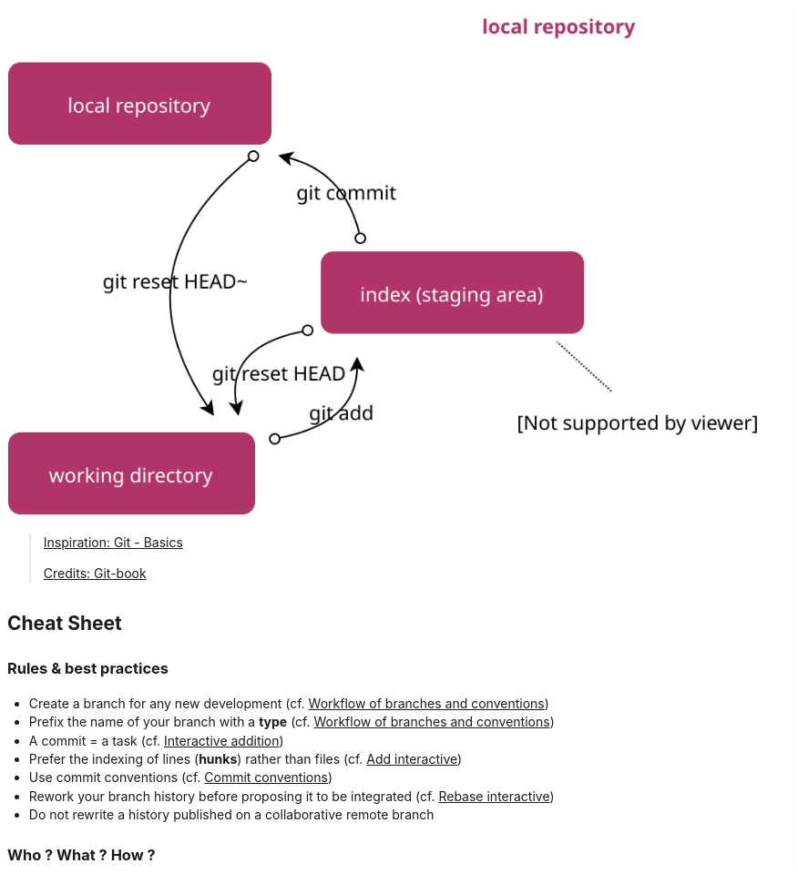 ![areas_ineat](assets/areas_ineat.svg)

> [Inspiration: Git - Basics](https://git-scm.com/book/fr/v2/D%C3%A9marrage-rapide-Rudiments-de-Git)
>
> [Credits: Git-book](https://alexgirard.com/git-book/intro/modele-objet-git/)

## Cheat Sheet
### Rules & best practices
* Create a branch for any new development (cf. [Workflow of branches and conventions](#workflow-de-branches-et-conventions))
* Prefix the name of your branch with a **type** (cf. [Workflow of branches and conventions](#workflow-de-branches-et-conventions))
* A commit = a task (cf. [Interactive addition](#addition-interactive))
* Prefer the indexing of lines (**hunks**) rather than files (cf. [Add interactive](#addition-interactive))
* Use commit conventions (cf. [Commit conventions](#commit-conventions))
* Rework your branch history before proposing it to be integrated (cf. [Rebase interactive](#rebase-interactif))
* Do not rewrite a history published on a collaborative remote branch

### Who ? What ? How ?
